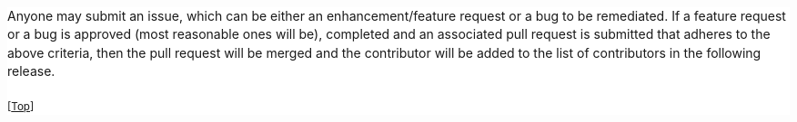 Anyone may submit an issue, which can be either an enhancement/feature request or a bug to be remediated. If a feature request or a bug is approved (most reasonable ones will be), completed and an associated pull request is submitted that adheres to the above criteria, then the pull request will be merged and the contributor will be added to the list of contributors in the following release.

<sub>[[Top](#contents)]</sub>

